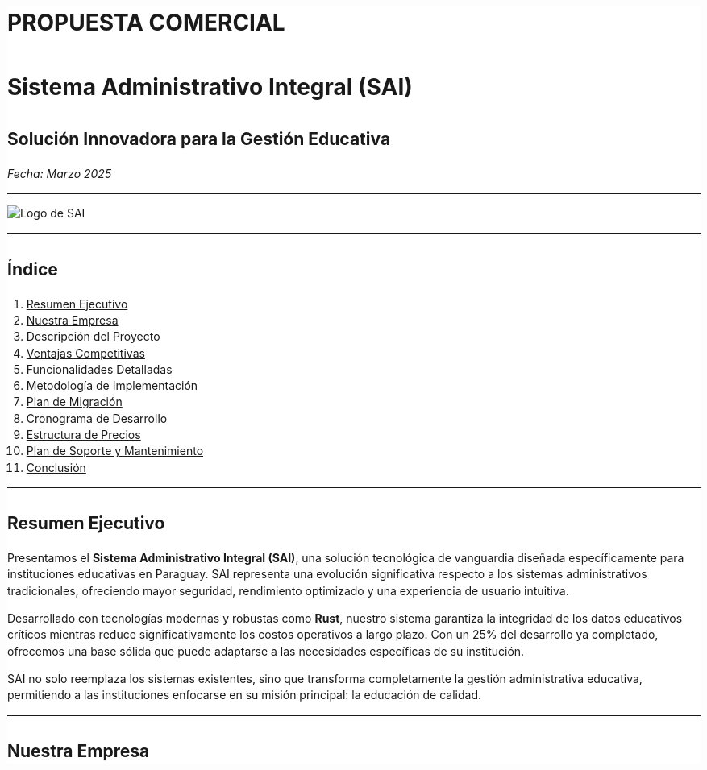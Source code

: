 # PROPUESTA COMERCIAL

# Sistema Administrativo Integral (SAI)
## Solución Innovadora para la Gestión Educativa

*Fecha: Marzo 2025*

---

![Logo de SAI](https://ejemplo.com/logo-sai.png)

---

## Índice

1. [Resumen Ejecutivo](#resumen-ejecutivo)
2. [Nuestra Empresa](#nuestra-empresa)
3. [Descripción del Proyecto](#descripción-del-proyecto)
4. [Ventajas Competitivas](#ventajas-competitivas)
5. [Funcionalidades Detalladas](#funcionalidades-detalladas)
6. [Metodología de Implementación](#metodología-de-implementación)
7. [Plan de Migración](#plan-de-migración)
8. [Cronograma de Desarrollo](#cronograma-de-desarrollo)
9. [Estructura de Precios](#estructura-de-precios)
10. [Plan de Soporte y Mantenimiento](#plan-de-soporte-y-mantenimiento)
11. [Conclusión](#conclusión)

---

## Resumen Ejecutivo

Presentamos el **Sistema Administrativo Integral (SAI)**, una solución tecnológica de vanguardia diseñada específicamente para instituciones educativas en Paraguay. SAI representa una evolución significativa respecto a los sistemas administrativos tradicionales, ofreciendo mayor seguridad, rendimiento optimizado y una experiencia de usuario intuitiva.

Desarrollado con tecnologías modernas y robustas como **Rust**, nuestro sistema garantiza la integridad de los datos educativos críticos mientras reduce significativamente los costos operativos a largo plazo. Con un 25% del desarrollo ya completado, ofrecemos una base sólida que puede adaptarse a las necesidades específicas de su institución.

SAI no solo reemplaza los sistemas existentes, sino que transforma completamente la gestión administrativa educativa, permitiendo a las instituciones enfocarse en su misión principal: la educación de calidad.

---

## Nuestra Empresa
